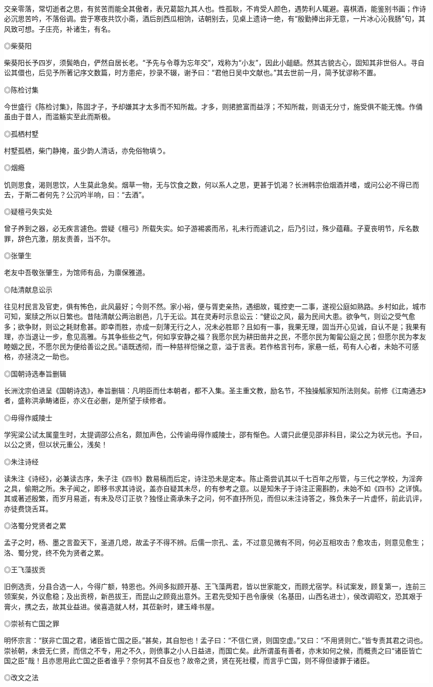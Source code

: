 交亲零落，常切逝者之思，有贫苦而能全其傲者，表兄葛韶九其人也。性孤耿，不肯受人颜色，遇势利人辄避。喜棋酒，能鉴别书画；作诗必沉思苦吟，不落俗调。尝于寒夜共饮小斋，酒后剖西瓜相饷，诘朝别去，见桌上遗诗一绝，有“殷勤捧出非无意，一片冰心沁我肠”句，其风致可想。子庄亮，补诸生，有名。  

◎柴葵阳  

柴葵阳长予四岁，须鬓皓白，俨然自居长老。“予先与令尊为忘年交”，戏称为“小友”，因此小龃龉。然其古貌古心，固知其非世俗人。寻自讼其儇也，后见予所著记序文数篇，时方患疟，抄录不辍，谢予曰：“君他日吴中文献也。”其去世前一月，简予犹谬称不置。  

◎陈检讨集  

今世盛行《陈检讨集》，陈固才子，予却嫌其才太多而不知所裁。才多，则捃摭富而益浮；不知所裁，则语无分寸，施受俱不能无愧。作俑虽由于昔人，而滥觞实至此而斯极。  

◎孤栖村墅  

村墅孤栖，柴门静掩，虽少韵人清话，亦免俗物填う。  

◎烟瘾  

饥则思食，渴则思饮，人生莫此急矣。烟草一物，无与饮食之数，何以系人之思，更甚于饥渴？长洲韩宗伯烟酒并嗜，或问公必不得已而去，于斯二者何先？公沉吟半响，曰：“去酒”。  

◎疑檀弓失实处  

曾子养到之器，必无疾言遽色。尝疑《檀弓》所载失实。如子游裼裘而吊，礼未行而遽讥之，后乃引过，殊少蕴藉。子夏丧明节，斥名数罪，辞色亢激，朋友责善，当不尔。  

◎张肇生  

老友中吾敬张肇生，为馆师有品，为廪保雅道。  

◎陆清献息讼示  

往见村民言及官吏，俱有怖色，此风最好；今则不然。家小裕，便与胥吏亲热，遇细故，辄控吏一二事，遂视公庭如熟路。乡村如此，城市可知，案牍之所以日繁也。昔陆清献公两治剧邑，几于无讼。其在灵寿时示息讼云：“健讼之风，最为民间大患。欲争气，则讼之受气愈多；欲争财，则讼之耗财愈甚。即幸而胜，亦成一刻薄无行之人，况未必胜耶？且如有一事，我果无理，固当开心见诚，自认不是；我果有理，亦当退让一步，愈见高雅。与其争些些之气，何如享安静之福？我愿尔民为耕田凿井之民，不愿尔民为匍匐公庭之民；但愿尔民为孝友睦姻之民，不愿尔民为便给善讼之民。”语既透彻，而一种慈祥恺悌之意，溢于言表。若作格言刊布，家悬一纸，苟有人心者，未始不可感格，亦拯浇之一助也。  

◎国朝诗选奉旨删辑  

长洲沈宗伯进呈《国朝诗选》，奉旨删辑：凡明臣而仕本朝者，都不入集。圣主重文教，励名节，不独操觚家知所法则矣。前修《江南通志》者，盛称洪承畴诸臣，亦义在必删，是所望于续修者。  

◎毋得作威陵士  

学宪梁公试太属童生时，太提调邵公点名，颇加声色，公传谕毋得作威陵士，邵有惭色。人谓只此便见邵非科目，梁公之为状元也。予曰，以公之贤，但以状元重公，浅矣！  

◎朱注诗经  

读朱注《诗经》，必兼读古序，朱子注《四书》数易稿而后定，诗注恐未是定本。陈止斋尝讥其以千七百年之彤管，与三代之学校，为淫奔之具，偷期之所。朱子闻之，即移书求其诗说，盖亦自疑其未尽，的有参考之意。以是知朱子于诗注正需斟酌，未始不如《四书》之详慎。其或著述殷繁，而岁月易逝，有未及尽订正欤？独怪止斋承朱子之问，何不直抒所见，而但以未注诗答之，殊负朱子一片虚怀，前此讥评，亦徒费饶舌耳。  

◎洛蜀分党贤者之累  

孟子之时，杨、墨之言盈天下，圣道几熄，故孟子不得不辨。后儒一宗孔、孟，不过意见微有不同，何必互相攻击？愈攻击，则意见愈生；洛、蜀分党，终不免为贤者之累。  

◎王飞藻拔贡  

旧例选贡，分县合选一人，今得广额，特恩也。外间多拟顾开基、王飞藻两君，皆以世家能文，而顾尤宿学。科试案发，顾复第一，连前三领案矣，外议愈稳；及出贡榜，新邑拔王，而昆山之顾竟出意外。王君先受知于邑令康侯（名基田，山西名进士），侯改调昭文，恐其艰于膏火，携之去，故其业益进。侯喜造就人材，其莅新时，建玉峰书屋。  

◎崇祯有亡国之罪  

明怀宗言：“朕非亡国之君，诸臣皆亡国之臣。”甚矣，其自恕也！孟子曰：“不信仁贤，则国空虚。”又曰：“不用贤则亡。”皆专责其君之词也。崇祯朝，未尝无仁贤，而信之不专，用之不久，则偾事之小人日益进，而国亡矣。此所谓虽有善者，亦末如何之候，而概责之曰“诸臣皆亡国之臣”哉！且亦思用此亡国之臣者谁乎？奈何其不自反也？故帝之贤，贤在死社稷，而言乎亡国，则不得但诿罪于诸臣。  

◎改文之法  
